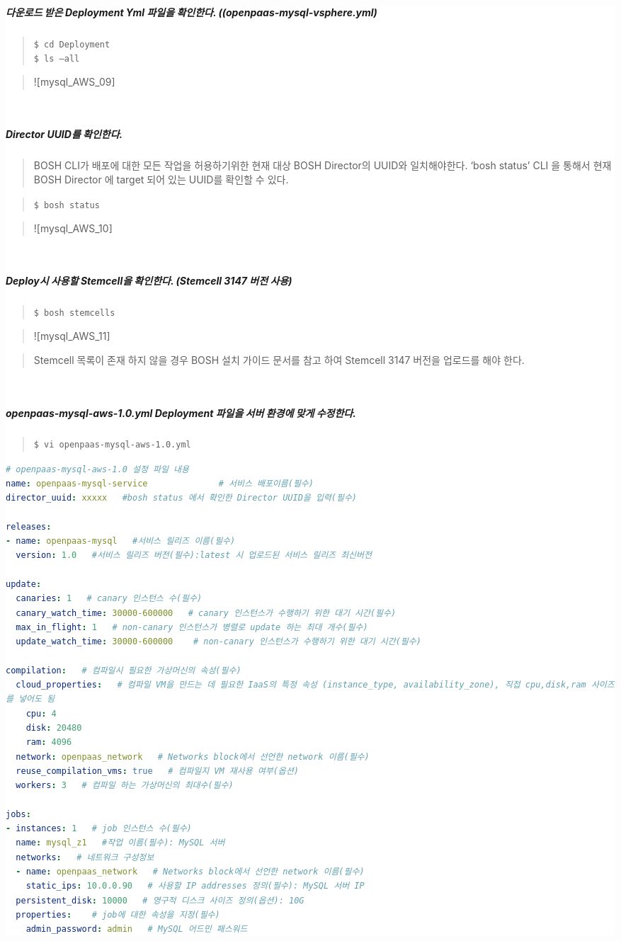 ##### 다운로드 받은 Deployment Yml 파일을 확인한다. ((openpaas-mysql-vsphere.yml)

>`$ cd Deployment`  
>`$ ls –all`

>![mysql_AWS_09]

<br>

##### Director UUID를 확인한다.

>BOSH CLI가 배포에 대한 모든 작업을 허용하기위한 현재 대상 BOSH Director의 UUID와 일치해야한다. ‘bosh status’ CLI 을 통해서 현재 BOSH Director 에 target 되어 있는 UUID를 확인할 수 있다.

>`$ bosh status`

>![mysql_AWS_10]

<br>

##### Deploy시 사용할 Stemcell을 확인한다. (Stemcell 3147 버전 사용)

>`$ bosh stemcells`

>![mysql_AWS_11]

>Stemcell 목록이 존재 하지 않을 경우 BOSH 설치 가이드 문서를 참고 하여 Stemcell 3147 버전을 업로드를 해야 한다.

<br>

##### openpaas-mysql-aws-1.0.yml Deployment 파일을 서버 환경에 맞게 수정한다.

>`$ vi openpaas-mysql-aws-1.0.yml`

```yml
# openpaas-mysql-aws-1.0 설정 파일 내용
name: openpaas-mysql-service              # 서비스 배포이름(필수)
director_uuid: xxxxx   #bosh status 에서 확인한 Director UUID을 입력(필수)

releases:
- name: openpaas-mysql   #서비스 릴리즈 이름(필수)
  version: 1.0   #서비스 릴리즈 버전(필수):latest 시 업로드된 서비스 릴리즈 최신버전

update:
  canaries: 1   # canary 인스턴스 수(필수)
  canary_watch_time: 30000-600000   # canary 인스턴스가 수행하기 위한 대기 시간(필수)
  max_in_flight: 1   # non-canary 인스턴스가 병렬로 update 하는 최대 개수(필수)
  update_watch_time: 30000-600000    # non-canary 인스턴스가 수행하기 위한 대기 시간(필수)

compilation:   # 컴파일시 필요한 가상머신의 속성(필수)
  cloud_properties:   # 컴파일 VM을 만드는 데 필요한 IaaS의 특정 속성 (instance_type, availability_zone), 직접 cpu,disk,ram 사이즈를 넣어도 됨
    cpu: 4
    disk: 20480
    ram: 4096
  network: openpaas_network   # Networks block에서 선언한 network 이름(필수)
  reuse_compilation_vms: true   # 컴파일지 VM 재사용 여부(옵션)
  workers: 3   # 컴파일 하는 가상머신의 최대수(필수)

jobs:
- instances: 1   # job 인스턴스 수(필수)
  name: mysql_z1   #작업 이름(필수): MySQL 서버
  networks:   # 네트워크 구성정보
  - name: openpaas_network   # Networks block에서 선언한 network 이름(필수)
    static_ips: 10.0.0.90   # 사용할 IP addresses 정의(필수): MySQL 서버 IP
  persistent_disk: 10000   # 영구적 디스크 사이즈 정의(옵션): 10G
  properties:    # job에 대한 속성을 지정(필수)
    admin_password: admin   # MySQL 어드민 패스워드
```